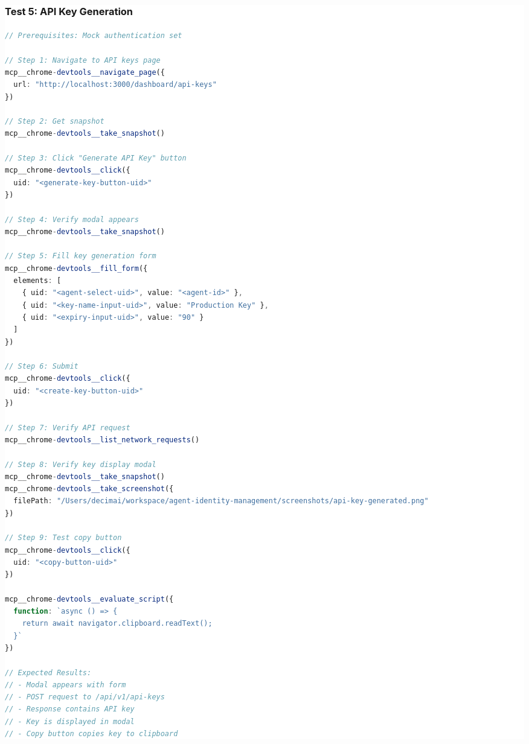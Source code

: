
### Test 5: API Key Generation

```typescript
// Prerequisites: Mock authentication set

// Step 1: Navigate to API keys page
mcp__chrome-devtools__navigate_page({
  url: "http://localhost:3000/dashboard/api-keys"
})

// Step 2: Get snapshot
mcp__chrome-devtools__take_snapshot()

// Step 3: Click "Generate API Key" button
mcp__chrome-devtools__click({
  uid: "<generate-key-button-uid>"
})

// Step 4: Verify modal appears
mcp__chrome-devtools__take_snapshot()

// Step 5: Fill key generation form
mcp__chrome-devtools__fill_form({
  elements: [
    { uid: "<agent-select-uid>", value: "<agent-id>" },
    { uid: "<key-name-input-uid>", value: "Production Key" },
    { uid: "<expiry-input-uid>", value: "90" }
  ]
})

// Step 6: Submit
mcp__chrome-devtools__click({
  uid: "<create-key-button-uid>"
})

// Step 7: Verify API request
mcp__chrome-devtools__list_network_requests()

// Step 8: Verify key display modal
mcp__chrome-devtools__take_snapshot()
mcp__chrome-devtools__take_screenshot({
  filePath: "/Users/decimai/workspace/agent-identity-management/screenshots/api-key-generated.png"
})

// Step 9: Test copy button
mcp__chrome-devtools__click({
  uid: "<copy-button-uid>"
})

mcp__chrome-devtools__evaluate_script({
  function: `async () => {
    return await navigator.clipboard.readText();
  }`
})

// Expected Results:
// - Modal appears with form
// - POST request to /api/v1/api-keys
// - Response contains API key
// - Key is displayed in modal
// - Copy button copies key to clipboard
```
